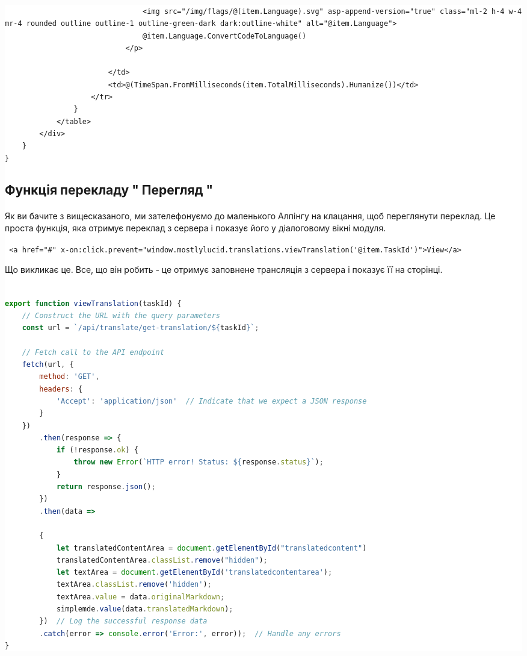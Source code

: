 ```razor
                                <img src="/img/flags/@(item.Language).svg" asp-append-version="true" class="ml-2 h-4 w-4 mr-4 rounded outline outline-1 outline-green-dark dark:outline-white" alt="@item.Language">
                                @item.Language.ConvertCodeToLanguage()
                            </p>

                        </td>
                        <td>@(TimeSpan.FromMilliseconds(item.TotalMilliseconds).Humanize())</td>
                    </tr>
                }
            </table>
        </div>
    }
}
```

## Функція перекладу " Перегляд "

Як ви бачите з вищесказаного, ми зателефонуємо до маленького Алпінгу на клацання, щоб переглянути переклад. Це проста функція, яка отримує переклад з сервера і показує його у діалоговому вікні модуля.

```razor
 <a href="#" x-on:click.prevent="window.mostlylucid.translations.viewTranslation('@item.TaskId')">View</a>
```

Що викликає це. Все, що він робить - це отримує заповнене трансляція з сервера і показує її на сторінці.

```javascript

export function viewTranslation(taskId) {
    // Construct the URL with the query parameters
    const url = `/api/translate/get-translation/${taskId}`;

    // Fetch call to the API endpoint
    fetch(url, {
        method: 'GET',
        headers: {
            'Accept': 'application/json'  // Indicate that we expect a JSON response
        }
    })
        .then(response => {
            if (!response.ok) {
                throw new Error(`HTTP error! Status: ${response.status}`);
            }
            return response.json();
        })
        .then(data =>

        {
            let translatedContentArea = document.getElementById("translatedcontent")
            translatedContentArea.classList.remove("hidden");
            let textArea = document.getElementById('translatedcontentarea');
            textArea.classList.remove('hidden');
            textArea.value = data.originalMarkdown;
            simplemde.value(data.translatedMarkdown);
        })  // Log the successful response data
        .catch(error => console.error('Error:', error));  // Handle any errors
}

```
